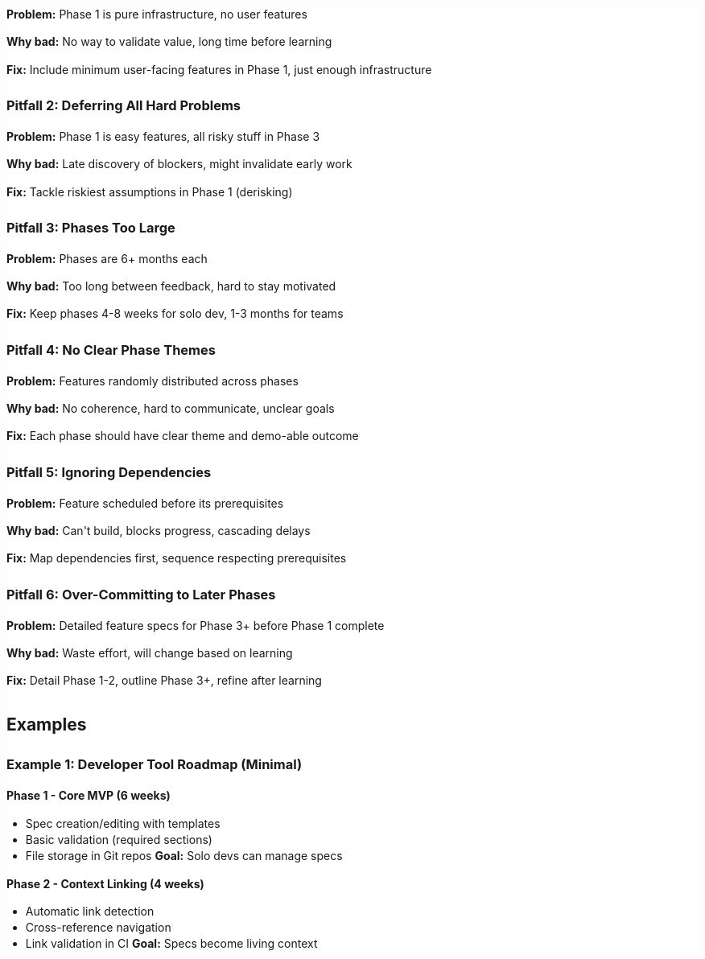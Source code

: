 **Problem:** Phase 1 is pure infrastructure, no user features

**Why bad:** No way to validate value, long time before learning

**Fix:** Include minimum user-facing features in Phase 1, just enough infrastructure

### Pitfall 2: Deferring All Hard Problems

**Problem:** Phase 1 is easy features, all risky stuff in Phase 3

**Why bad:** Late discovery of blockers, might invalidate early work

**Fix:** Tackle riskiest assumptions in Phase 1 (derisking)

### Pitfall 3: Phases Too Large

**Problem:** Phases are 6+ months each

**Why bad:** Too long between feedback, hard to stay motivated

**Fix:** Keep phases 4-8 weeks for solo dev, 1-3 months for teams

### Pitfall 4: No Clear Phase Themes

**Problem:** Features randomly distributed across phases

**Why bad:** No coherence, hard to communicate, unclear goals

**Fix:** Each phase should have clear theme and demo-able outcome

### Pitfall 5: Ignoring Dependencies

**Problem:** Feature scheduled before its prerequisites

**Why bad:** Can't build, blocks progress, cascading delays

**Fix:** Map dependencies first, sequence respecting prerequisites

### Pitfall 6: Over-Committing to Later Phases

**Problem:** Detailed feature specs for Phase 3+ before Phase 1 complete

**Why bad:** Waste effort, will change based on learning

**Fix:** Detail Phase 1-2, outline Phase 3+, refine after learning

## Examples

### Example 1: Developer Tool Roadmap (Minimal)

**Phase 1 - Core MVP (6 weeks)**
- Spec creation/editing with templates
- Basic validation (required sections)
- File storage in Git repos
**Goal:** Solo devs can manage specs

**Phase 2 - Context Linking (4 weeks)**
- Automatic link detection
- Cross-reference navigation
- Link validation in CI
**Goal:** Specs become living context
